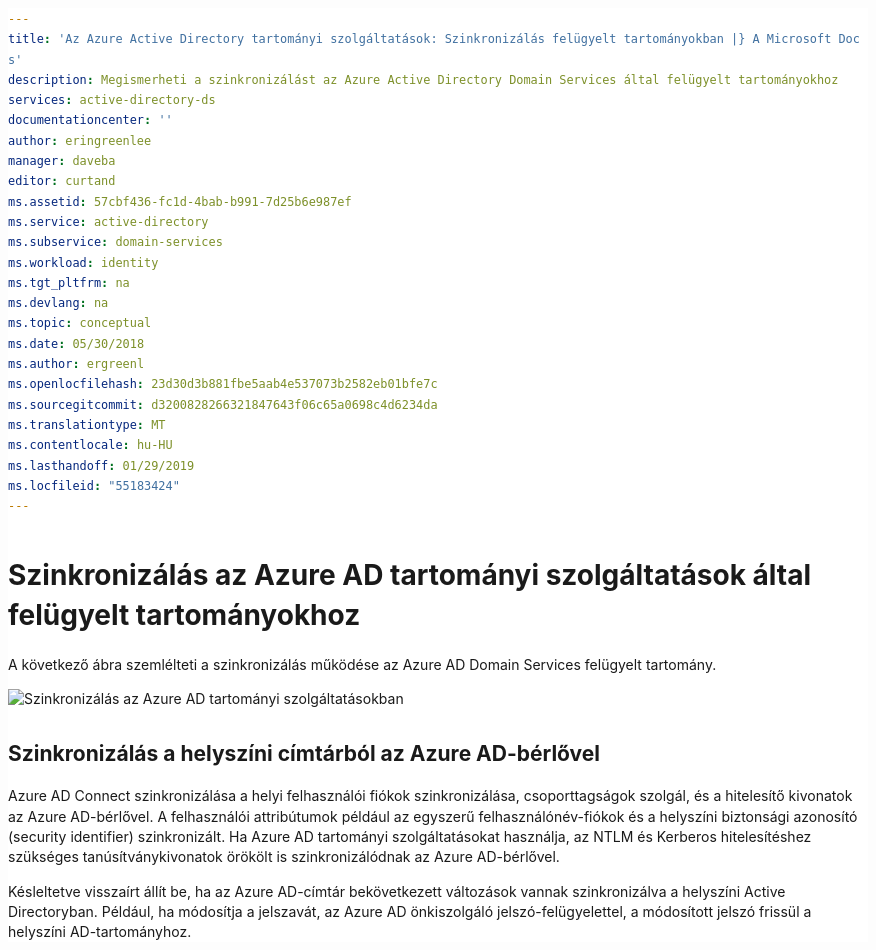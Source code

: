 ```yaml
---
title: 'Az Azure Active Directory tartományi szolgáltatások: Szinkronizálás felügyelt tartományokban |} A Microsoft Docs'
description: Megismerheti a szinkronizálást az Azure Active Directory Domain Services által felügyelt tartományokhoz
services: active-directory-ds
documentationcenter: ''
author: eringreenlee
manager: daveba
editor: curtand
ms.assetid: 57cbf436-fc1d-4bab-b991-7d25b6e987ef
ms.service: active-directory
ms.subservice: domain-services
ms.workload: identity
ms.tgt_pltfrm: na
ms.devlang: na
ms.topic: conceptual
ms.date: 05/30/2018
ms.author: ergreenl
ms.openlocfilehash: 23d30d3b881fbe5aab4e537073b2582eb01bfe7c
ms.sourcegitcommit: d3200828266321847643f06c65a0698c4d6234da
ms.translationtype: MT
ms.contentlocale: hu-HU
ms.lasthandoff: 01/29/2019
ms.locfileid: "55183424"
---
```

# <a name="synchronization-in-an-azure-ad-domain-services-managed-domain"></a>Szinkronizálás az Azure AD tartományi szolgáltatások által felügyelt tartományokhoz
A következő ábra szemlélteti a szinkronizálás működése az Azure AD Domain Services felügyelt tartomány.

![Szinkronizálás az Azure AD tartományi szolgáltatásokban](./media/active-directory-domain-services-design-guide/sync-topology.png)

## <a name="synchronization-from-your-on-premises-directory-to-your-azure-ad-tenant"></a>Szinkronizálás a helyszíni címtárból az Azure AD-bérlővel
Azure AD Connect szinkronizálása a helyi felhasználói fiókok szinkronizálása, csoporttagságok szolgál, és a hitelesítő kivonatok az Azure AD-bérlővel. A felhasználói attribútumok például az egyszerű felhasználónév-fiókok és a helyszíni biztonsági azonosító (security identifier) szinkronizált. Ha Azure AD tartományi szolgáltatásokat használja, az NTLM és Kerberos hitelesítéshez szükséges tanúsítványkivonatok örökölt is szinkronizálódnak az Azure AD-bérlővel.

Késleltetve visszaírt állít be, ha az Azure AD-címtár bekövetkezett változások vannak szinkronizálva a helyszíni Active Directoryban. Például, ha módosítja a jelszavát, az Azure AD önkiszolgáló jelszó-felügyelettel, a módosított jelszó frissül a helyszíni AD-tartományhoz.
